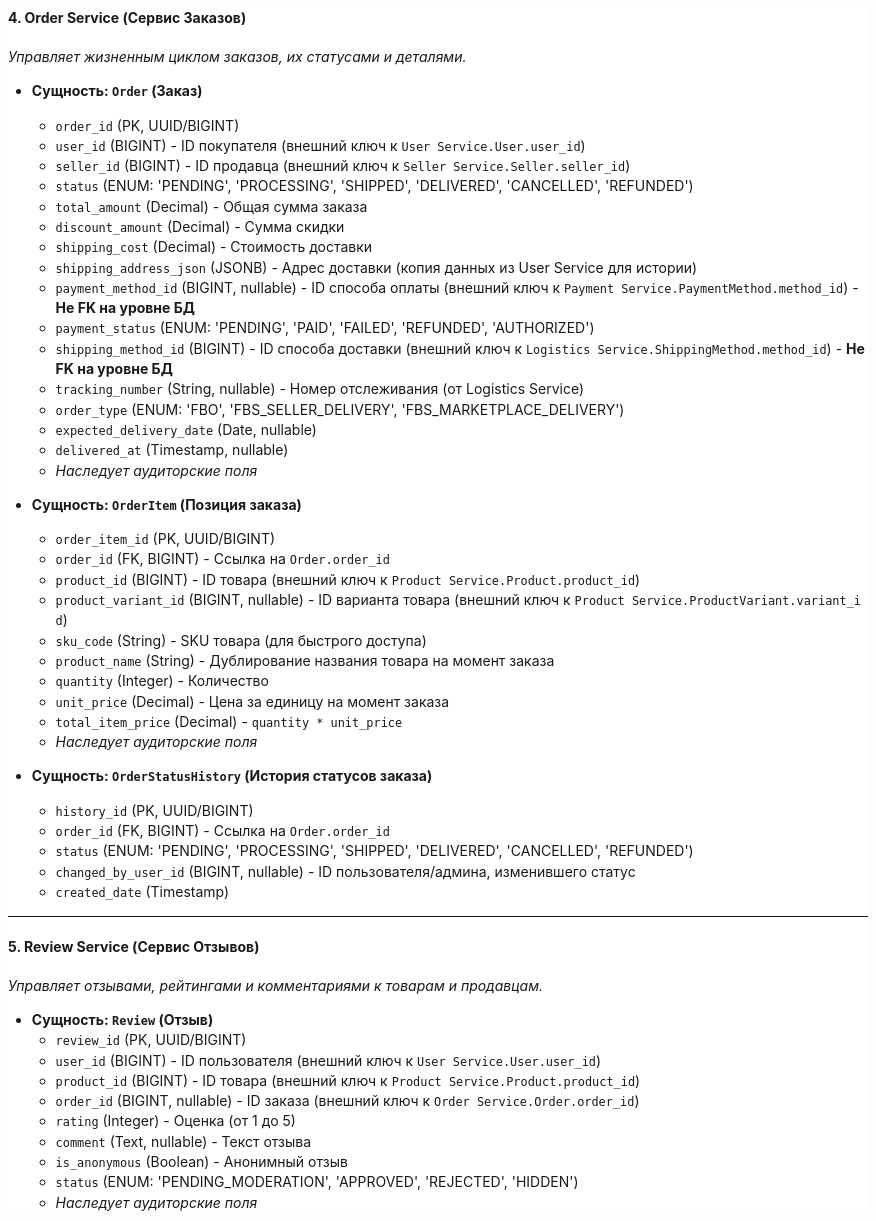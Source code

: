 
#### **4. Order Service (Сервис Заказов)**
*Управляет жизненным циклом заказов, их статусами и деталями.*

* **Сущность: `Order` (Заказ)**
    * `order_id` (PK, UUID/BIGINT)
    * `user_id` (BIGINT) - ID покупателя (внешний ключ к `User Service.User.user_id`)
    * `seller_id` (BIGINT) - ID продавца (внешний ключ к `Seller Service.Seller.seller_id`)
    * `status` (ENUM: 'PENDING', 'PROCESSING', 'SHIPPED', 'DELIVERED', 'CANCELLED', 'REFUNDED')
    * `total_amount` (Decimal) - Общая сумма заказа
    * `discount_amount` (Decimal) - Сумма скидки
    * `shipping_cost` (Decimal) - Стоимость доставки
    * `shipping_address_json` (JSONB) - Адрес доставки (копия данных из User Service для истории)
    * `payment_method_id` (BIGINT, nullable) - ID способа оплаты (внешний ключ к `Payment Service.PaymentMethod.method_id`) - **Не FK на уровне БД**
    * `payment_status` (ENUM: 'PENDING', 'PAID', 'FAILED', 'REFUNDED', 'AUTHORIZED')
    * `shipping_method_id` (BIGINT) - ID способа доставки (внешний ключ к `Logistics Service.ShippingMethod.method_id`) - **Не FK на уровне БД**
    * `tracking_number` (String, nullable) - Номер отслеживания (от Logistics Service)
    * `order_type` (ENUM: 'FBO', 'FBS_SELLER_DELIVERY', 'FBS_MARKETPLACE_DELIVERY')
    * `expected_delivery_date` (Date, nullable)
    * `delivered_at` (Timestamp, nullable)
    * *Наследует аудиторские поля*

* **Сущность: `OrderItem` (Позиция заказа)**
    * `order_item_id` (PK, UUID/BIGINT)
    * `order_id` (FK, BIGINT) - Ссылка на `Order.order_id`
    * `product_id` (BIGINT) - ID товара (внешний ключ к `Product Service.Product.product_id`)
    * `product_variant_id` (BIGINT, nullable) - ID варианта товара (внешний ключ к `Product Service.ProductVariant.variant_id`)
    * `sku_code` (String) - SKU товара (для быстрого доступа)
    * `product_name` (String) - Дублирование названия товара на момент заказа
    * `quantity` (Integer) - Количество
    * `unit_price` (Decimal) - Цена за единицу на момент заказа
    * `total_item_price` (Decimal) - `quantity * unit_price`
    * *Наследует аудиторские поля*

* **Сущность: `OrderStatusHistory` (История статусов заказа)**
    * `history_id` (PK, UUID/BIGINT)
    * `order_id` (FK, BIGINT) - Ссылка на `Order.order_id`
    * `status` (ENUM: 'PENDING', 'PROCESSING', 'SHIPPED', 'DELIVERED', 'CANCELLED', 'REFUNDED')
    * `changed_by_user_id` (BIGINT, nullable) - ID пользователя/админа, изменившего статус
    * `created_date` (Timestamp)

---

#### **5. Review Service (Сервис Отзывов)**
*Управляет отзывами, рейтингами и комментариями к товарам и продавцам.*

* **Сущность: `Review` (Отзыв)**
    * `review_id` (PK, UUID/BIGINT)
    * `user_id` (BIGINT) - ID пользователя (внешний ключ к `User Service.User.user_id`)
    * `product_id` (BIGINT) - ID товара (внешний ключ к `Product Service.Product.product_id`)
    * `order_id` (BIGINT, nullable) - ID заказа (внешний ключ к `Order Service.Order.order_id`)
    * `rating` (Integer) - Оценка (от 1 до 5)
    * `comment` (Text, nullable) - Текст отзыва
    * `is_anonymous` (Boolean) - Анонимный отзыв
    * `status` (ENUM: 'PENDING_MODERATION', 'APPROVED', 'REJECTED', 'HIDDEN')
    * *Наследует аудиторские поля*
